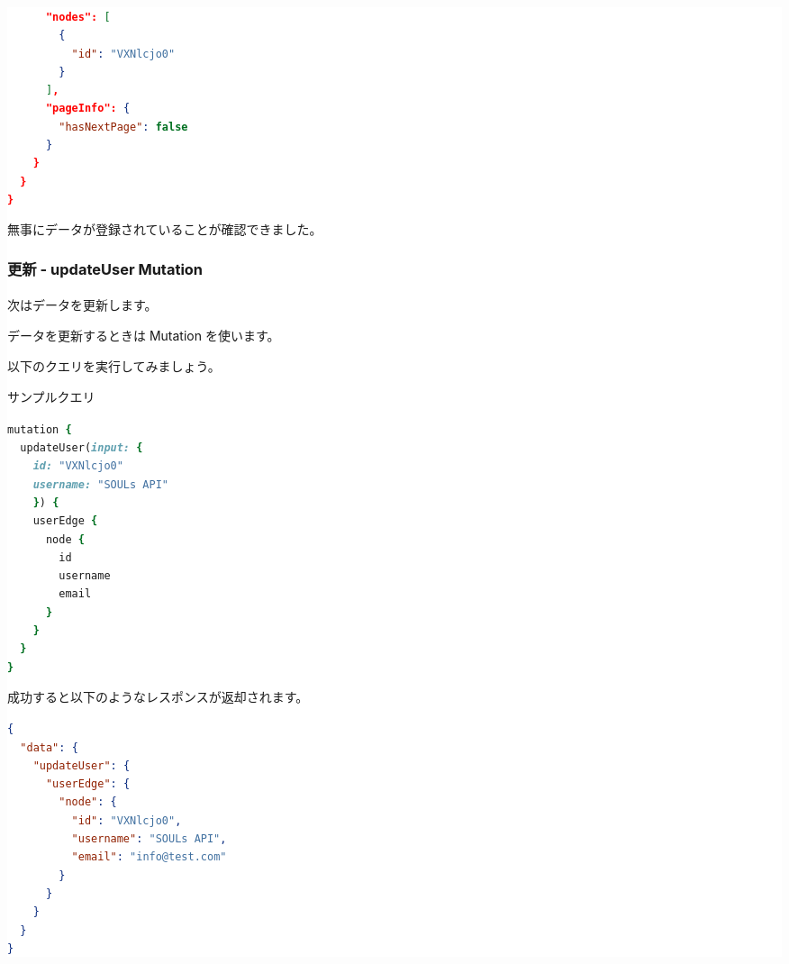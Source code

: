 ```json
      "nodes": [
        {
          "id": "VXNlcjo0"
        }
      ],
      "pageInfo": {
        "hasNextPage": false
      }
    }
  }
}
```

無事にデータが登録されていることが確認できました。

### 更新 - updateUser Mutation

次はデータを更新します。

データを更新するときは Mutation を使います。

以下のクエリを実行してみましょう。

サンプルクエリ

```ruby
mutation {
  updateUser(input: {
    id: "VXNlcjo0"
    username: "SOULs API"
    }) {
    userEdge {
      node {
        id
        username
        email
      }
    }
  }
}
```

成功すると以下のようなレスポンスが返却されます。

```json
{
  "data": {
    "updateUser": {
      "userEdge": {
        "node": {
          "id": "VXNlcjo0",
          "username": "SOULs API",
          "email": "info@test.com"
        }
      }
    }
  }
}
```
